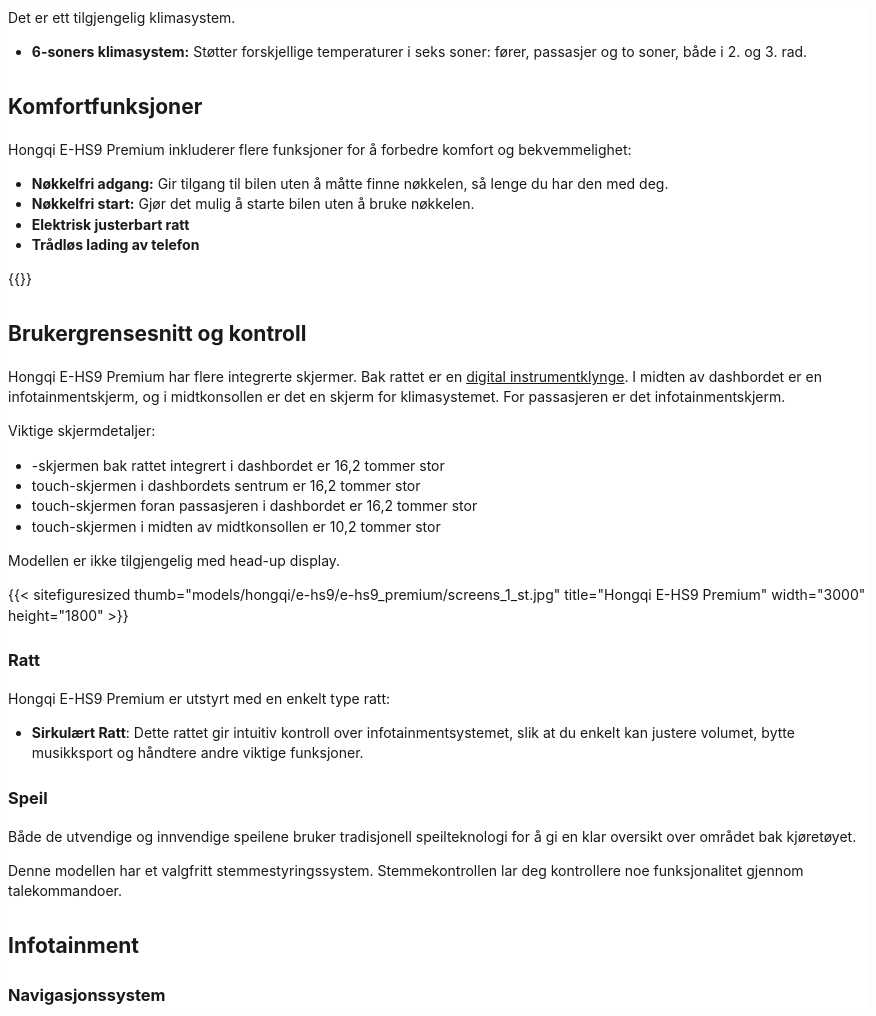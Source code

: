 Det er ett tilgjengelig klimasystem.

- **6-soners klimasystem:** Støtter forskjellige temperaturer i seks soner: fører, passasjer og to soner, både i 2. og 3. rad.

## Komfortfunksjoner

Hongqi E-HS9 Premium inkluderer flere funksjoner for å forbedre komfort og bekvemmelighet:

- **Nøkkelfri adgang:** Gir tilgang til bilen uten å måtte finne nøkkelen, så lenge du har den med deg.
- **Nøkkelfri start:** Gjør det mulig å starte bilen uten å bruke nøkkelen.
- **Elektrisk justerbart ratt**
- **Trådløs lading av telefon**

{{<evkxdisplayaddarticle />}}

## Brukergrensesnitt og kontroll

Hongqi E-HS9 Premium har flere integrerte skjermer. Bak rattet er en [digital instrumentklynge](../../../../technology/userinterface/screens/#digital-instruments). I midten av dashbordet er en infotainmentskjerm, og i midtkonsollen er det en skjerm for klimasystemet. For passasjeren er det infotainmentskjerm.

Viktige skjermdetaljer:

- -skjermen bak rattet integrert i dashbordet er 16,2 tommer stor
- touch-skjermen i dashbordets sentrum er 16,2 tommer stor
- touch-skjermen foran passasjeren i dashbordet er 16,2 tommer stor
- touch-skjermen i midten av midtkonsollen er 10,2 tommer stor

Modellen er ikke tilgjengelig med head-up display.

{{< sitefiguresized thumb="models/hongqi/e-hs9/e-hs9_premium/screens_1_st.jpg" title="Hongqi E-HS9 Premium" width="3000" height="1800"  >}}

### Ratt

Hongqi E-HS9 Premium er utstyrt med en enkelt type ratt:

- **Sirkulært Ratt**: Dette rattet gir intuitiv kontroll over infotainmentsystemet, slik at du enkelt kan justere volumet, bytte musikksport og håndtere andre viktige funksjoner.

### Speil

Både de utvendige og innvendige speilene bruker tradisjonell speilteknologi for å gi en klar oversikt over området bak kjøretøyet.

Denne modellen har et valgfritt stemmestyringssystem. Stemmekontrollen lar deg kontrollere noe funksjonalitet gjennom talekommandoer.

## Infotainment

### Navigasjonssystem
